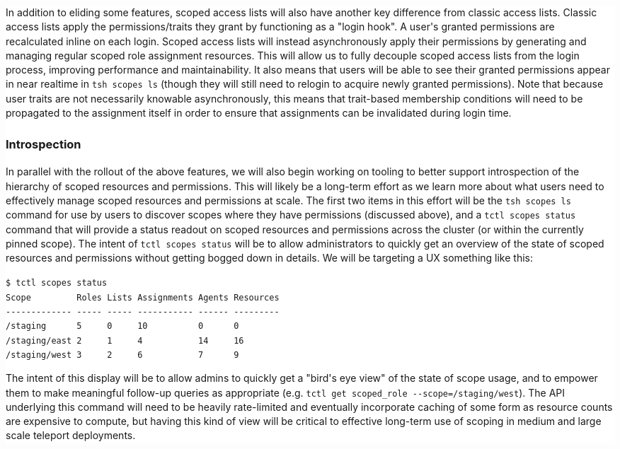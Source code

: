 In addition to eliding some features, scoped access lists will also have another key difference from classic access lists. Classic
access lists apply the permissions/traits they grant by functioning as a "login hook". A user's granted permissions are
recalculated inline on each login. Scoped access lists will instead asynchronously apply their permissions by generating and
managing regular scoped role assignment resources. This will allow us to fully decouple scoped access lists from the login process,
improving performance and maintainability. It also means that users will be able to see their granted permissions appear in
near realtime in `tsh scopes ls` (though they will still need to relogin to acquire newly granted permissions). Note that because
user traits are not necessarily knowable asynchronously, this means that trait-based membership conditions will need to be
propagated to the assignment itself in order to ensure that assignments can be invalidated during login time.


### Introspection

In parallel with the rollout of the above features, we will also begin working on tooling to better support introspection
of the hierarchy of scoped resources and permissions. This will likely be a long-term effort as we learn more about what
users need to effectively manage scoped resources and permissions at scale. The first two items in this effort will be
the `tsh scopes ls` command for use by users to discover scopes where they have permissions (discussed above),
 and a `tctl scopes status` command that will provide a status readout on scoped resources and permissions across the cluster
(or within the currently pinned scope). The intent of `tctl scopes status` will be to allow administrators to quickly get
an overview of the state of scoped resources and permissions without getting bogged down in details. We will be targeting
a UX something like this:

```shell
$ tctl scopes status
Scope         Roles Lists Assignments Agents Resources
------------- ----- ----- ----------- ------ ---------
/staging      5     0     10          0      0
/staging/east 2     1     4           14     16
/staging/west 3     2     6           7      9
```

The intent of this display will be to allow admins to quickly get a "bird's eye view" of the state of scope usage,
and to empower them to make meaningful follow-up queries as appropriate (e.g. `tctl get scoped_role --scope=/staging/west`).
The API underlying this command will need to be heavily rate-limited and eventually incorporate caching of some form
as resource counts are expensive to compute, but having this kind of view will be critical to effective long-term use
of scoping in medium and large scale teleport deployments.
